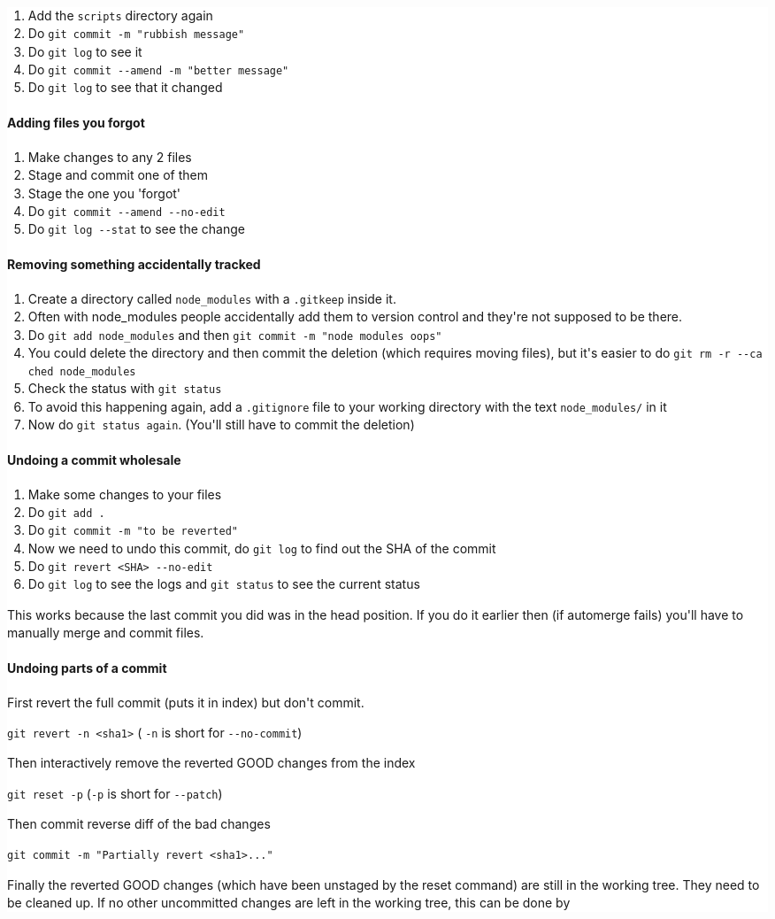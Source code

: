 1. Add the `scripts` directory again
2. Do `git commit -m "rubbish message"`
3. Do `git log` to see it
4. Do `git commit --amend -m "better message"`
5. Do `git log` to see that it changed

#### Adding files you forgot

1. Make changes to any 2 files
2. Stage and commit one of them
3. Stage the one you 'forgot'
4. Do `git commit --amend --no-edit`
5. Do `git log --stat` to see the change

#### Removing something accidentally tracked

1. Create a directory called `node_modules` with a `.gitkeep` inside it.
2. Often with node_modules people accidentally add them to version control and they're not supposed to be there.
3. Do `git add node_modules` and then `git commit -m "node modules oops"`
4. You could delete the directory and then commit the deletion (which requires moving files), but it's easier to do `git rm -r --cached node_modules`
5. Check the status with `git status`
6. To avoid this happening again, add a `.gitignore` file to your working directory with the text `node_modules/` in it
7. Now do `git status again`. (You'll still have to commit the deletion)

#### Undoing a commit wholesale

1. Make some changes to your files
2. Do `git add .`
3. Do `git commit -m "to be reverted"`
4. Now we need to undo this commit, do `git log` to find out the SHA of the commit
5. Do `git revert <SHA> --no-edit`
6. Do `git log` to see the logs and `git status` to see the current status

This works because the last commit you did was in the head position. If you do it earlier then (if automerge fails) you'll have to manually merge and commit files.

#### Undoing parts of a commit

First revert the full commit (puts it in index) but don't commit.

`git revert -n <sha1>`  ( `-n` is short for `--no-commit`)

Then interactively remove the reverted GOOD changes from the index

`git reset -p`  (`-p` is short for `--patch`)

Then commit reverse diff of the bad changes

`git commit -m "Partially revert <sha1>..."`

Finally the reverted GOOD changes (which have been unstaged by the reset command) are still in the working tree. They need to be cleaned up. If no other uncommitted changes are left in the working tree, this can be done by
